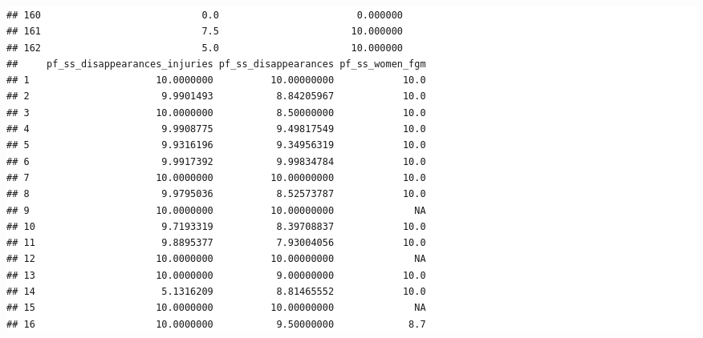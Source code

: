    ## 160                            0.0                        0.000000
    ## 161                            7.5                       10.000000
    ## 162                            5.0                       10.000000
    ##     pf_ss_disappearances_injuries pf_ss_disappearances pf_ss_women_fgm
    ## 1                      10.0000000          10.00000000            10.0
    ## 2                       9.9901493           8.84205967            10.0
    ## 3                      10.0000000           8.50000000            10.0
    ## 4                       9.9908775           9.49817549            10.0
    ## 5                       9.9316196           9.34956319            10.0
    ## 6                       9.9917392           9.99834784            10.0
    ## 7                      10.0000000          10.00000000            10.0
    ## 8                       9.9795036           8.52573787            10.0
    ## 9                      10.0000000          10.00000000              NA
    ## 10                      9.7193319           8.39708837            10.0
    ## 11                      9.8895377           7.93004056            10.0
    ## 12                     10.0000000          10.00000000              NA
    ## 13                     10.0000000           9.00000000            10.0
    ## 14                      5.1316209           8.81465552            10.0
    ## 15                     10.0000000          10.00000000              NA
    ## 16                     10.0000000           9.50000000             8.7